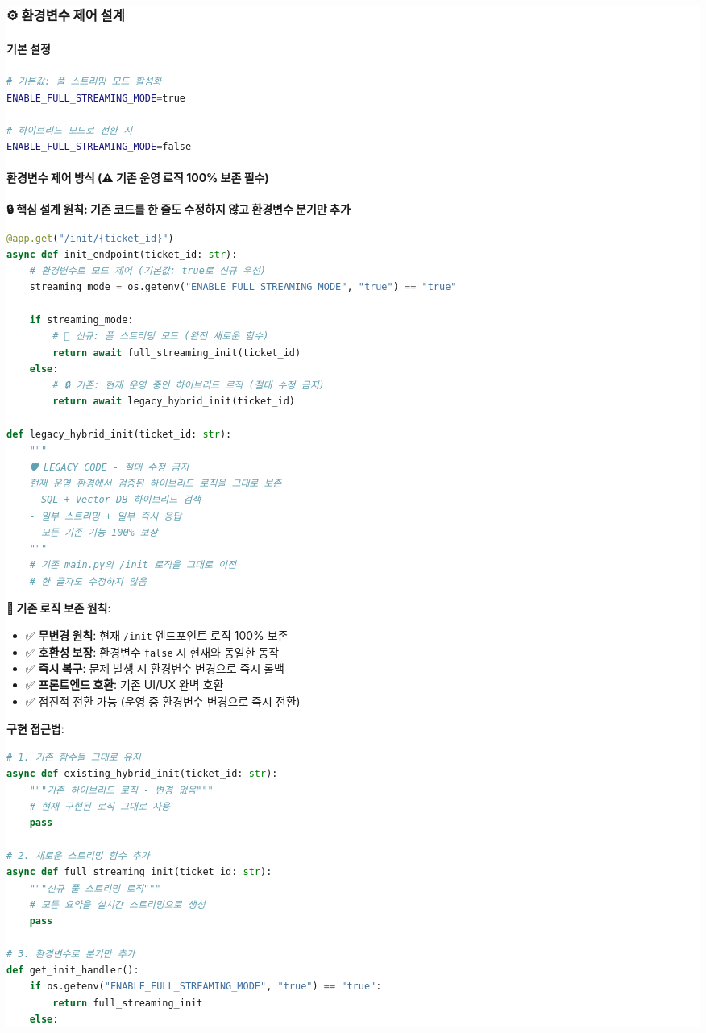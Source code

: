 ### ⚙️ **환경변수 제어 설계**

#### **기본 설정**
```bash
# 기본값: 풀 스트리밍 모드 활성화
ENABLE_FULL_STREAMING_MODE=true

# 하이브리드 모드로 전환 시
ENABLE_FULL_STREAMING_MODE=false
```

#### **환경변수 제어 방식 (⚠️ 기존 운영 로직 100% 보존 필수)**

**🔒 핵심 설계 원칙: 기존 코드를 한 줄도 수정하지 않고 환경변수 분기만 추가**
```python
@app.get("/init/{ticket_id}")
async def init_endpoint(ticket_id: str):
    # 환경변수로 모드 제어 (기본값: true로 신규 우선)
    streaming_mode = os.getenv("ENABLE_FULL_STREAMING_MODE", "true") == "true"
    
    if streaming_mode:
        # 🚀 신규: 풀 스트리밍 모드 (완전 새로운 함수)
        return await full_streaming_init(ticket_id)
    else:
        # 🔒 기존: 현재 운영 중인 하이브리드 로직 (절대 수정 금지)
        return await legacy_hybrid_init(ticket_id)
        
def legacy_hybrid_init(ticket_id: str):
    """
    🛡️ LEGACY CODE - 절대 수정 금지
    현재 운영 환경에서 검증된 하이브리드 로직을 그대로 보존
    - SQL + Vector DB 하이브리드 검색
    - 일부 스트리밍 + 일부 즉시 응답
    - 모든 기존 기능 100% 보장
    """
    # 기존 main.py의 /init 로직을 그대로 이전
    # 한 글자도 수정하지 않음
```

**🔧 기존 로직 보존 원칙**:
- ✅ **무변경 원칙**: 현재 `/init` 엔드포인트 로직 100% 보존
- ✅ **호환성 보장**: 환경변수 `false` 시 현재와 동일한 동작
- ✅ **즉시 복구**: 문제 발생 시 환경변수 변경으로 즉시 롤백
- ✅ **프론트엔드 호환**: 기존 UI/UX 완벽 호환
- ✅ 점진적 전환 가능 (운영 중 환경변수 변경으로 즉시 전환)

**구현 접근법**:
```python
# 1. 기존 함수들 그대로 유지
async def existing_hybrid_init(ticket_id: str):
    """기존 하이브리드 로직 - 변경 없음"""
    # 현재 구현된 로직 그대로 사용
    pass

# 2. 새로운 스트리밍 함수 추가
async def full_streaming_init(ticket_id: str):
    """신규 풀 스트리밍 로직"""
    # 모든 요약을 실시간 스트리밍으로 생성
    pass

# 3. 환경변수로 분기만 추가
def get_init_handler():
    if os.getenv("ENABLE_FULL_STREAMING_MODE", "true") == "true":
        return full_streaming_init
    else:
```